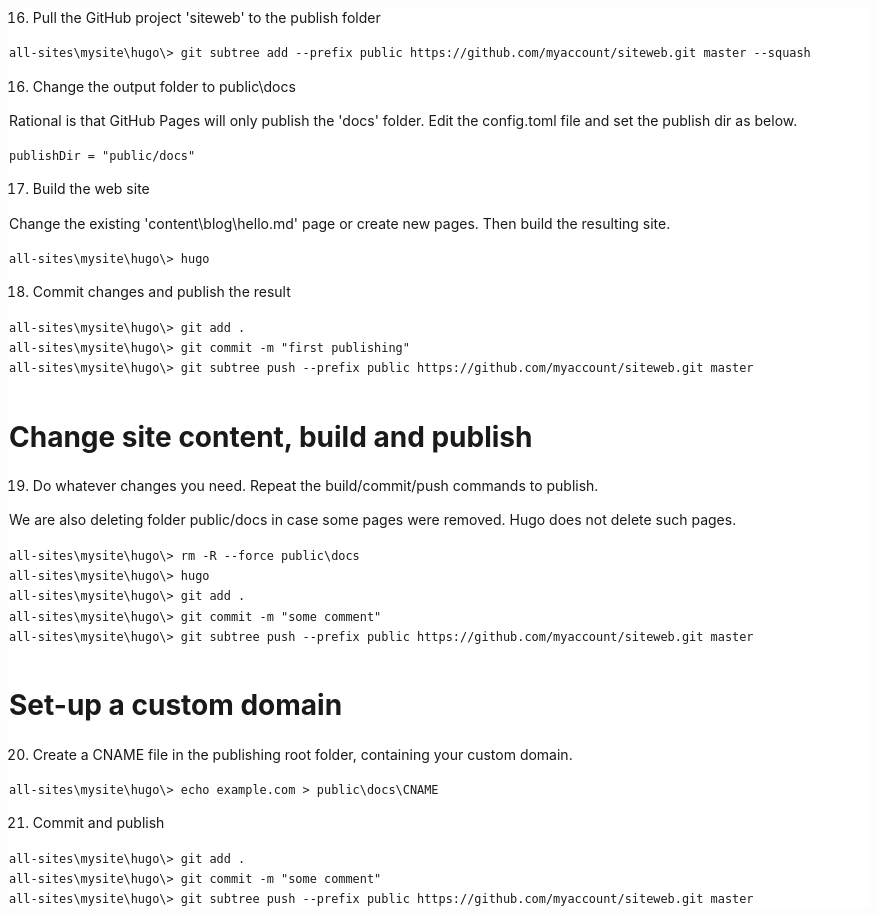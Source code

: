 16. Pull the GitHub project 'siteweb' to the publish folder

```
all-sites\mysite\hugo\> git subtree add --prefix public https://github.com/myaccount/siteweb.git master --squash
```

16. Change the output folder to public\docs

Rational is that GitHub Pages will only publish the 'docs' folder.
Edit the config.toml file and set the publish dir as below.

```
publishDir = "public/docs"
```

17. Build the web site

Change the existing 'content\blog\hello.md' page or create new pages. Then build the resulting site.
```
all-sites\mysite\hugo\> hugo
```

18. Commit changes and publish the result
```
all-sites\mysite\hugo\> git add .
all-sites\mysite\hugo\> git commit -m "first publishing"
all-sites\mysite\hugo\> git subtree push --prefix public https://github.com/myaccount/siteweb.git master
```

# Change site content, build and publish

19. Do whatever changes you need.
Repeat the build/commit/push commands to publish.

We are also deleting folder public/docs in case some pages were removed. Hugo does not delete such pages.
```
all-sites\mysite\hugo\> rm -R --force public\docs
all-sites\mysite\hugo\> hugo
all-sites\mysite\hugo\> git add .
all-sites\mysite\hugo\> git commit -m "some comment"
all-sites\mysite\hugo\> git subtree push --prefix public https://github.com/myaccount/siteweb.git master
```

# Set-up a custom domain

20. Create a CNAME file in the publishing root folder, containing your custom domain.

```
all-sites\mysite\hugo\> echo example.com > public\docs\CNAME
```

21. Commit and publish
```
all-sites\mysite\hugo\> git add .
all-sites\mysite\hugo\> git commit -m "some comment"
all-sites\mysite\hugo\> git subtree push --prefix public https://github.com/myaccount/siteweb.git master
```

